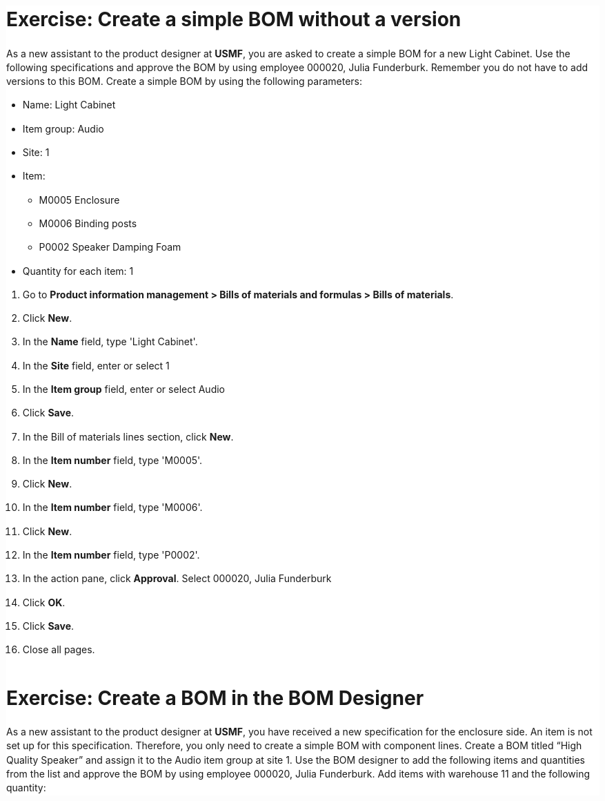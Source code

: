 Exercise: Create a simple BOM without a version
===============================================

As a new assistant to the product designer at **USMF**, you are asked to create
a simple BOM for a new Light Cabinet. Use the following specifications and
approve the BOM by using employee 000020, Julia Funderburk. Remember you do not
have to add versions to this BOM. Create a simple BOM by using the following
parameters:

-   Name: Light Cabinet

-   Item group: Audio

-   Site: 1

-   Item:

    -   M0005 Enclosure

    -   M0006 Binding posts

    -   P0002 Speaker Damping Foam

-   Quantity for each item: 1

1.  Go to **Product information management \> Bills of materials and formulas \>
    Bills of materials**.

2.  Click **New**.

3.  In the **Name** field, type 'Light Cabinet'.

4.  In the **Site** field, enter or select 1

5.  In the **Item group** field, enter or select Audio

6.  Click **Save**.

7.  In the Bill of materials lines section, click **New**.

8.  In the **Item number** field, type 'M0005'.

9.  Click **New**.

10. In the **Item number** field, type 'M0006'.

11. Click **New**.

12. In the **Item number** field, type 'P0002'.

13. In the action pane, click **Approval**. Select 000020, Julia Funderburk

14. Click **OK**.

15. Click **Save**.

16. Close all pages.

Exercise: Create a BOM in the BOM Designer
==========================================

As a new assistant to the product designer at **USMF**, you have received a new
specification for the enclosure side. An item is not set up for this
specification. Therefore, you only need to create a simple BOM with component
lines. Create a BOM titled “High Quality Speaker” and assign it to the Audio
item group at site 1. Use the BOM designer to add the following items and
quantities from the list and approve the BOM by using employee 000020, Julia
Funderburk. Add items with warehouse 11 and the following quantity:
